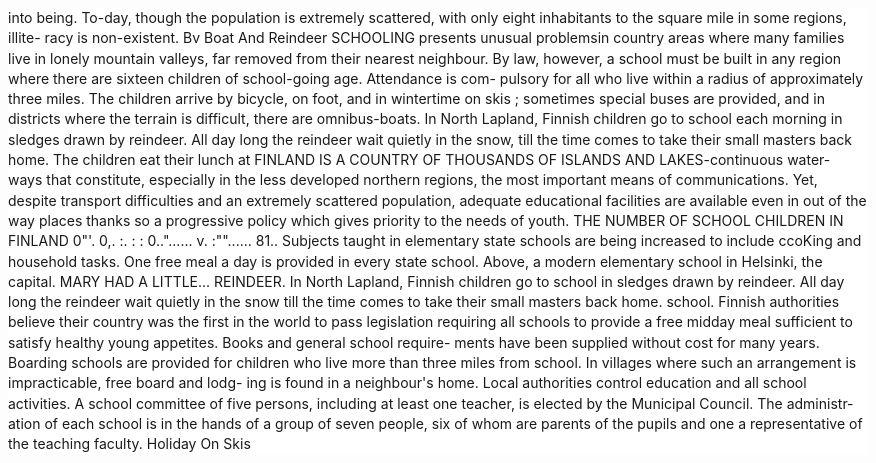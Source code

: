 into being. To-day, though the
population is extremely scattered,
with only eight inhabitants to the
square mile in some regions, illite-
racy is non-existent.
Bv Boat And Reindeer
SCHOOLING presents unusual problemsin country areas where many
families live in lonely mountain
valleys, far removed from their
nearest neighbour. By law, however,
a school must be built in any region
where there are sixteen children of
school-going age. Attendance is com-
pulsory for all who live within a
radius of approximately three miles.
The children arrive by bicycle, on
foot, and in wintertime on skis ;
sometimes special buses are provided,
and in districts where the terrain is
difficult, there are omnibus-boats.
In North Lapland, Finnish children
go to school each morning in sledges
drawn by reindeer. All day long the
reindeer wait quietly in the snow, till
the time comes to take their small
masters back home.
The children eat their lunch at
FINLAND IS A COUNTRY OF THOUSANDS OF ISLANDS AND LAKES-continuous water-
ways that constitute, especially in the less developed northern regions, the most important
means of communications. Yet, despite transport difficulties and an extremely scattered
population, adequate educational facilities are available even in out of the way places
thanks so a progressive policy which gives priority to the needs of youth.
THE NUMBER OF SCHOOL CHILDREN IN FINLAND 0"'. 0,. :. : : 0.."...... v. :""...... 81..
Subjects taught in elementary state schools are being increased to include ccoKing and
household tasks. One free meal a day is provided in every state school. Above, a modern
elementary school in Helsinki, the capital.
MARY HAD A LITTLE... REINDEER. In North Lapland, Finnish children go to school in
sledges drawn by reindeer. All day long the reindeer wait quietly in the snow till the
time comes to take their small masters back home.
school. Finnish authorities believe
their country was the first in the
world to pass legislation requiring all
schools to provide a free midday meal
sufficient to satisfy healthy young
appetites.
Books and general school require-
ments have been supplied without cost
for many years. Boarding schools are
provided for children who live more
than three miles from school. In
villages where such an arrangement
is impracticable, free board and lodg-
ing is found in a neighbour's home.
Local authorities control education
and all school activities. A school
committee of five persons, including
at least one teacher, is elected by the
Municipal Council. The administr-
ation of each school is in the hands
of a group of seven people, six of
whom are parents of the pupils and
one a representative of the teaching
faculty.
Holiday On Skis
